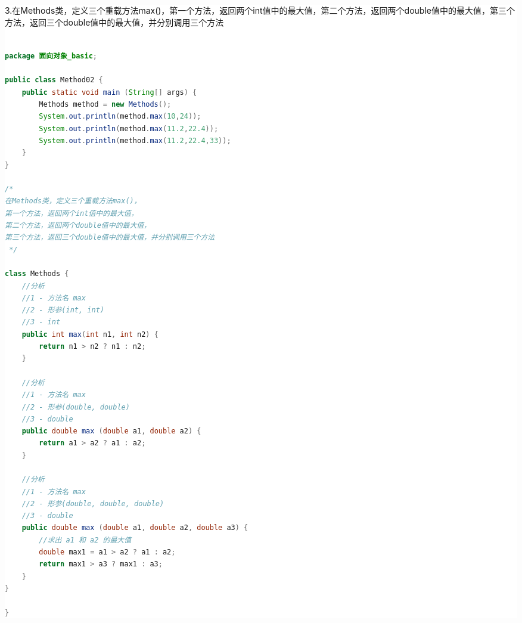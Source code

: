 3.在Methods类，定义三个重载方法max()，第一个方法，返回两个int值中的最大值，第二个方法，返回两个double值中的最大值，第三个方法，返回三个double值中的最大值，并分别调用三个方法

```java

package 面向对象_basic;

public class Method02 {
    public static void main (String[] args) {
        Methods method = new Methods();
        System.out.println(method.max(10,24));
        System.out.println(method.max(11.2,22.4));
        System.out.println(method.max(11.2,22.4,33));
    }
}

/*
在Methods类，定义三个重载方法max()，
第一个方法，返回两个int值中的最大值，
第二个方法，返回两个double值中的最大值，
第三个方法，返回三个double值中的最大值，并分别调用三个方法
 */

class Methods {
    //分析
    //1 - 方法名 max
    //2 - 形参(int, int)
    //3 - int
    public int max(int n1, int n2) {
        return n1 > n2 ? n1 : n2;
    }

    //分析
    //1 - 方法名 max
    //2 - 形参(double, double)
    //3 - double
    public double max (double a1, double a2) {
        return a1 > a2 ? a1 : a2;
    }

    //分析
    //1 - 方法名 max
    //2 - 形参(double, double, double)
    //3 - double
    public double max (double a1, double a2, double a3) {
        //求出 a1 和 a2 的最大值
        double max1 = a1 > a2 ? a1 : a2;
        return max1 > a3 ? max1 : a3;
    }
}

}

```
